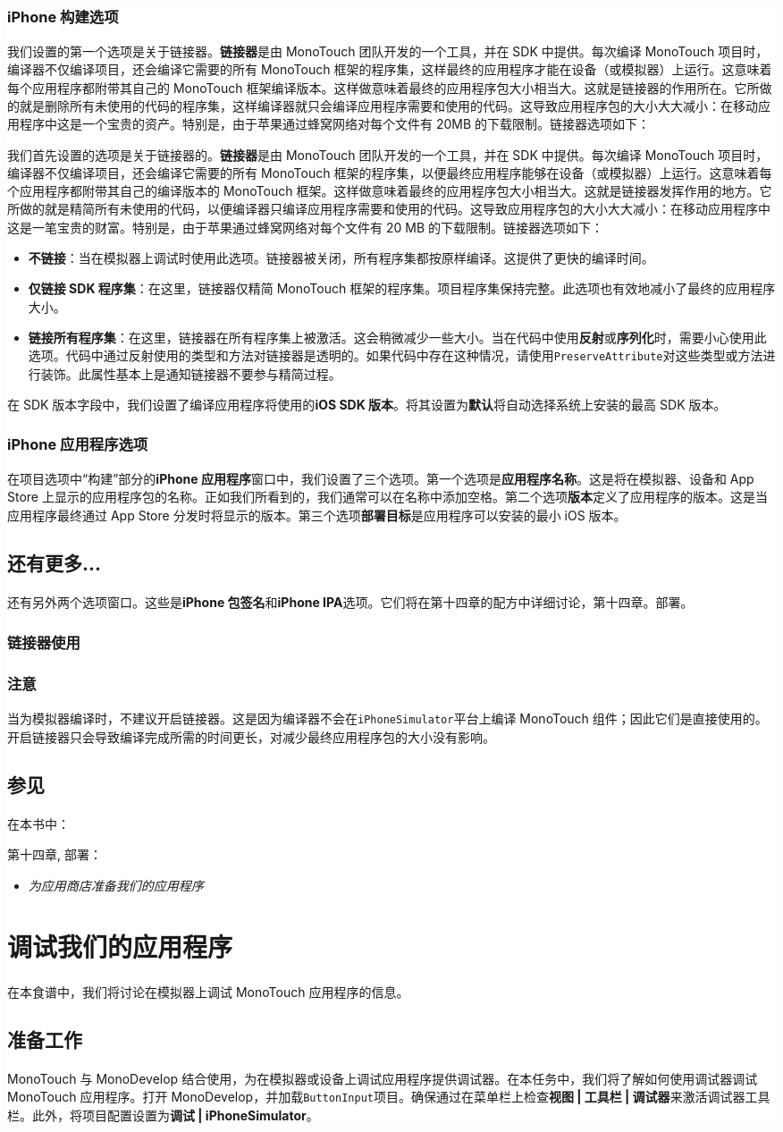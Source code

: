### iPhone 构建选项

我们设置的第一个选项是关于链接器。**链接器**是由 MonoTouch 团队开发的一个工具，并在 SDK 中提供。每次编译 MonoTouch 项目时，编译器不仅编译项目，还会编译它需要的所有 MonoTouch 框架的程序集，这样最终的应用程序才能在设备（或模拟器）上运行。这意味着每个应用程序都附带其自己的 MonoTouch 框架编译版本。这样做意味着最终的应用程序包大小相当大。这就是链接器的作用所在。它所做的就是删除所有未使用的代码的程序集，这样编译器就只会编译应用程序需要和使用的代码。这导致应用程序包的大小大大减小：在移动应用程序中这是一个宝贵的资产。特别是，由于苹果通过蜂窝网络对每个文件有 20MB 的下载限制。链接器选项如下：

我们首先设置的选项是关于链接器的。**链接器**是由 MonoTouch 团队开发的一个工具，并在 SDK 中提供。每次编译 MonoTouch 项目时，编译器不仅编译项目，还会编译它需要的所有 MonoTouch 框架的程序集，以便最终应用程序能够在设备（或模拟器）上运行。这意味着每个应用程序都附带其自己的编译版本的 MonoTouch 框架。这样做意味着最终的应用程序包大小相当大。这就是链接器发挥作用的地方。它所做的就是精简所有未使用的代码，以便编译器只编译应用程序需要和使用的代码。这导致应用程序包的大小大大减小：在移动应用程序中这是一笔宝贵的财富。特别是，由于苹果通过蜂窝网络对每个文件有 20 MB 的下载限制。链接器选项如下：

+   **不链接**：当在模拟器上调试时使用此选项。链接器被关闭，所有程序集都按原样编译。这提供了更快的编译时间。

+   **仅链接 SDK 程序集**：在这里，链接器仅精简 MonoTouch 框架的程序集。项目程序集保持完整。此选项也有效地减小了最终的应用程序大小。

+   **链接所有程序集**：在这里，链接器在所有程序集上被激活。这会稍微减少一些大小。当在代码中使用**反射**或**序列化**时，需要小心使用此选项。代码中通过反射使用的类型和方法对链接器是透明的。如果代码中存在这种情况，请使用`PreserveAttribute`对这些类型或方法进行装饰。此属性基本上是通知链接器不要参与精简过程。

在 SDK 版本字段中，我们设置了编译应用程序将使用的**iOS SDK 版本**。将其设置为**默认**将自动选择系统上安装的最高 SDK 版本。

### iPhone 应用程序选项

在项目选项中“构建”部分的**iPhone 应用程序**窗口中，我们设置了三个选项。第一个选项是**应用程序名称**。这是将在模拟器、设备和 App Store 上显示的应用程序包的名称。正如我们所看到的，我们通常可以在名称中添加空格。第二个选项**版本**定义了应用程序的版本。这是当应用程序最终通过 App Store 分发时将显示的版本。第三个选项**部署目标**是应用程序可以安装的最小 iOS 版本。

## 还有更多...

还有另外两个选项窗口。这些是**iPhone 包签名**和**iPhone IPA**选项。它们将在第十四章的配方中详细讨论，第十四章。部署。

### 链接器使用

### 注意

当为模拟器编译时，不建议开启链接器。这是因为编译器不会在`iPhoneSimulator`平台上编译 MonoTouch 组件；因此它们是直接使用的。开启链接器只会导致编译完成所需的时间更长，对减少最终应用程序包的大小没有影响。

## 参见

在本书中：

第十四章, 部署：

+   *为应用商店准备我们的应用程序*

# 调试我们的应用程序

在本食谱中，我们将讨论在模拟器上调试 MonoTouch 应用程序的信息。

## 准备工作

MonoTouch 与 MonoDevelop 结合使用，为在模拟器或设备上调试应用程序提供调试器。在本任务中，我们将了解如何使用调试器调试 MonoTouch 应用程序。打开 MonoDevelop，并加载`ButtonInput`项目。确保通过在菜单栏上检查**视图 | 工具栏 | 调试器**来激活调试器工具栏。此外，将项目配置设置为**调试 | iPhoneSimulator**。

